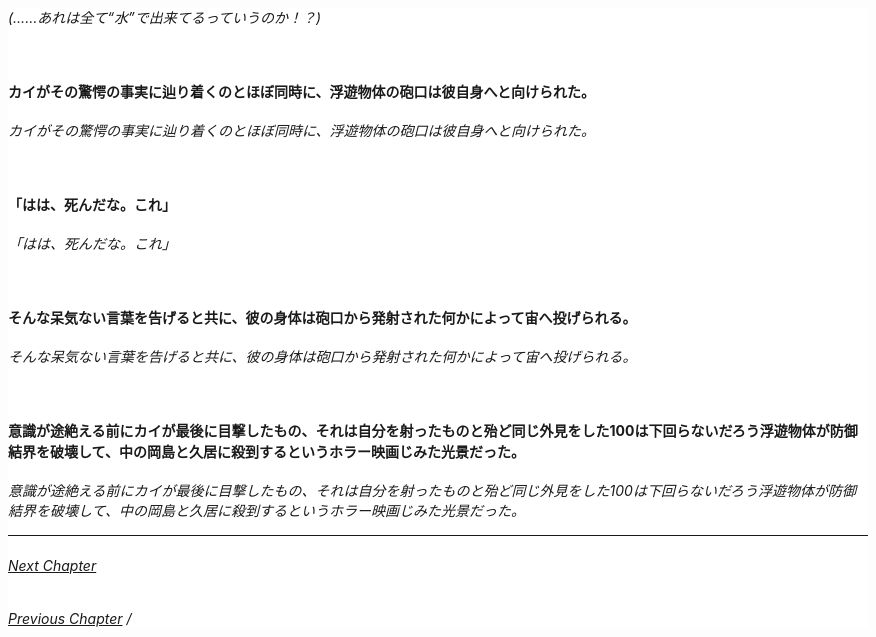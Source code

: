 *(……あれは全て“水”で出来てるっていうのか！？)*

&nbsp;

#### カイがその驚愕の事実に辿り着くのとほぼ同時に、浮遊物体の砲口は彼自身へと向けられた。

*カイがその驚愕の事実に辿り着くのとほぼ同時に、浮遊物体の砲口は彼自身へと向けられた。*

&nbsp;

#### 「はは、死んだな。これ」

*「はは、死んだな。これ」*

&nbsp;

#### そんな呆気ない言葉を告げると共に、彼の身体は砲口から発射された何かによって宙へ投げられる。

*そんな呆気ない言葉を告げると共に、彼の身体は砲口から発射された何かによって宙へ投げられる。*

&nbsp;

#### 意識が途絶える前にカイが最後に目撃したもの、それは自分を射ったものと殆ど同じ外見をした100は下回らないだろう浮遊物体が防御結界を破壊して、中の岡島と久居に殺到するというホラー映画じみた光景だった。

*意識が途絶える前にカイが最後に目撃したもの、それは自分を射ったものと殆ど同じ外見をした100は下回らないだろう浮遊物体が防御結界を破壊して、中の岡島と久居に殺到するというホラー映画じみた光景だった。*


---

###### [Next Chapter](./chapter_0053.md)
###### [Previous Chapter](./chapter_0051.md)&nbsp;/&nbsp;
